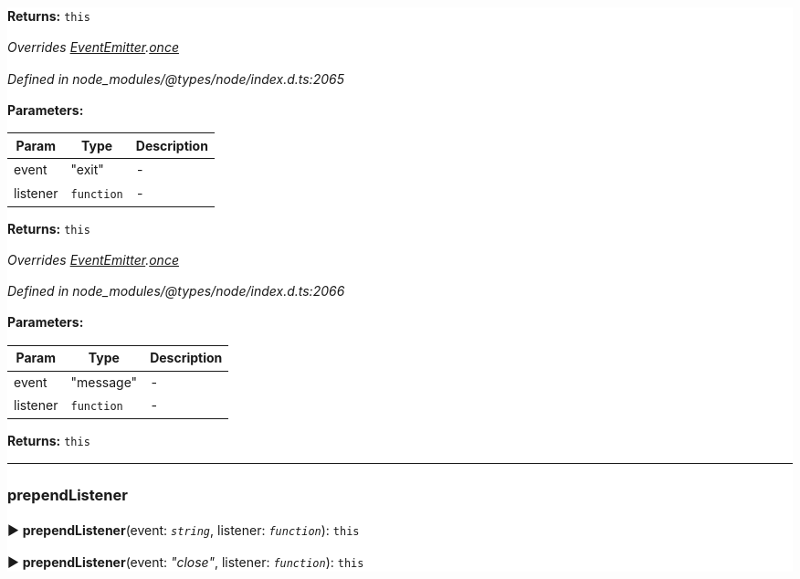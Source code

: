 



**Returns:** `this`



*Overrides [EventEmitter](../classes/_node_modules__types_node_index_d_._events_.internal.eventemitter.md).[once](../classes/_node_modules__types_node_index_d_._events_.internal.eventemitter.md#once)*

*Defined in node_modules/@types/node/index.d.ts:2065*



**Parameters:**

| Param | Type | Description |
| ------ | ------ | ------ |
| event | "exit"   |  - |
| listener | `function`   |  - |





**Returns:** `this`



*Overrides [EventEmitter](../classes/_node_modules__types_node_index_d_._events_.internal.eventemitter.md).[once](../classes/_node_modules__types_node_index_d_._events_.internal.eventemitter.md#once)*

*Defined in node_modules/@types/node/index.d.ts:2066*



**Parameters:**

| Param | Type | Description |
| ------ | ------ | ------ |
| event | "message"   |  - |
| listener | `function`   |  - |





**Returns:** `this`





___

<a id="prependlistener"></a>

###  prependListener

► **prependListener**(event: *`string`*, listener: *`function`*): `this`

► **prependListener**(event: *"close"*, listener: *`function`*): `this`

